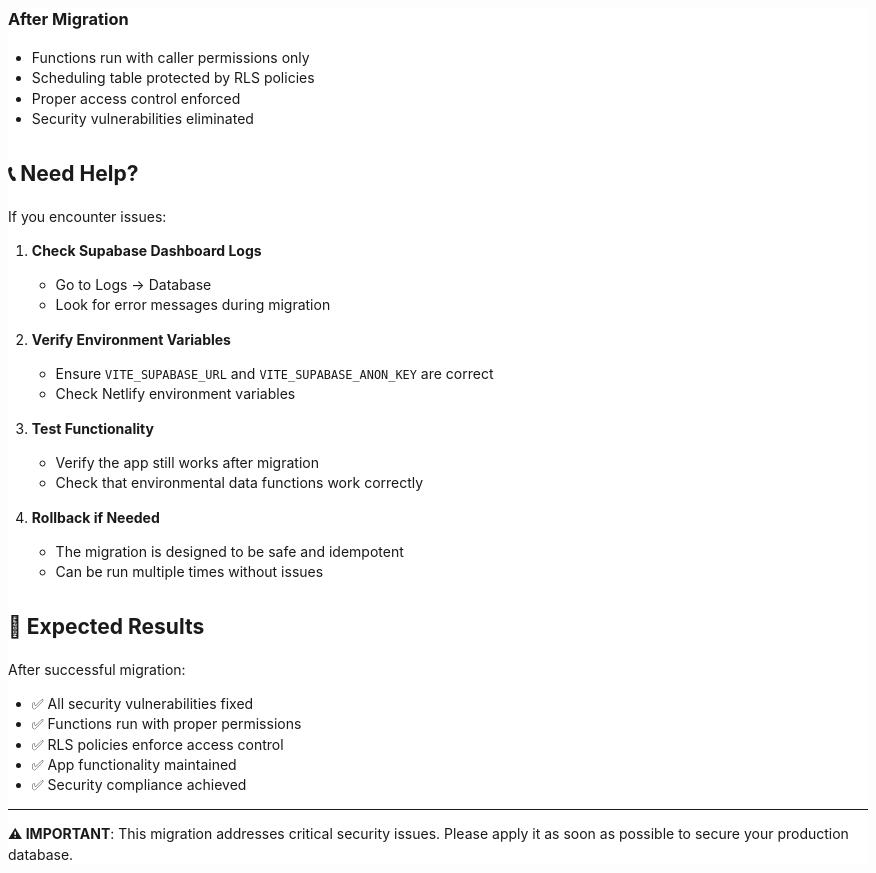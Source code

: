 ### After Migration
- Functions run with caller permissions only
- Scheduling table protected by RLS policies
- Proper access control enforced
- Security vulnerabilities eliminated

## 📞 Need Help?

If you encounter issues:

1. **Check Supabase Dashboard Logs**
   - Go to Logs → Database
   - Look for error messages during migration

2. **Verify Environment Variables**
   - Ensure `VITE_SUPABASE_URL` and `VITE_SUPABASE_ANON_KEY` are correct
   - Check Netlify environment variables

3. **Test Functionality**
   - Verify the app still works after migration
   - Check that environmental data functions work correctly

4. **Rollback if Needed**
   - The migration is designed to be safe and idempotent
   - Can be run multiple times without issues

## 🎯 Expected Results

After successful migration:
- ✅ All security vulnerabilities fixed
- ✅ Functions run with proper permissions
- ✅ RLS policies enforce access control
- ✅ App functionality maintained
- ✅ Security compliance achieved

---

**⚠️ IMPORTANT**: This migration addresses critical security issues. Please apply it as soon as possible to secure your production database.
